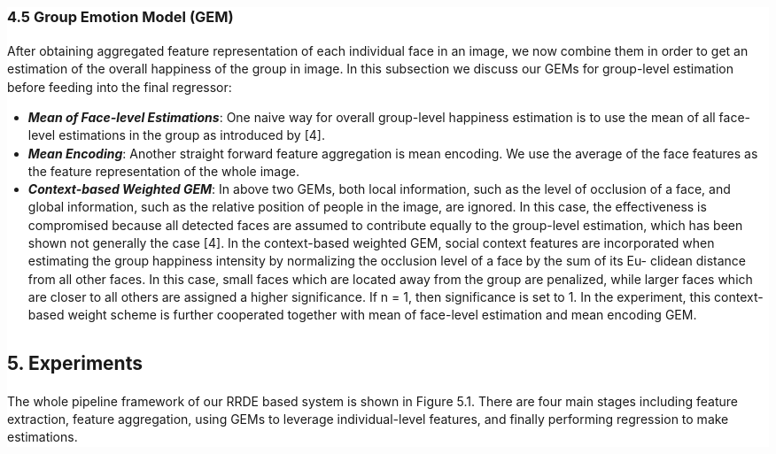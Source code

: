 ### 4.5 Group Emotion Model (GEM)
After obtaining aggregated feature representation of each individual face in an image, we now combine them in order to get an estimation of the overall happiness of the group in image. In this subsection we discuss our GEMs for group-level estimation before feeding into the final regressor:

* ___Mean of Face-level Estimations___: One naive way for overall group-level happiness estimation is to use the mean of all face-level estimations in the group as introduced by [4].
* ___Mean Encoding___: Another straight forward feature aggregation is mean encoding. We use the average of the face features as the feature representation of the whole image.
* ___Context-based Weighted GEM___: In above two GEMs, both local information, such as the level of occlusion of a face, and global information, such as the relative position of people in the image, are ignored. In this case, the effectiveness is compromised because all detected faces are assumed to contribute equally to the group-level estimation, which has been shown not generally the case [4]. In the context-based weighted GEM, social context features are incorporated when estimating the group happiness intensity by normalizing the occlusion level of a face by the sum of its Eu- clidean distance from all other faces. In this case, small faces which are located away from the group are penalized, while larger faces which are closer to all others are assigned a higher significance. If n = 1, then significance is set to 1. In the experiment, this context-based weight scheme is further cooperated together with mean of face-level estimation and mean encoding GEM.


## 5. Experiments
The whole pipeline framework of our RRDE based system is shown in Figure 5.1. There are four main stages including feature extraction, feature aggregation, using GEMs to leverage individual-level features, and finally performing regression to make estimations.
<p align="center">